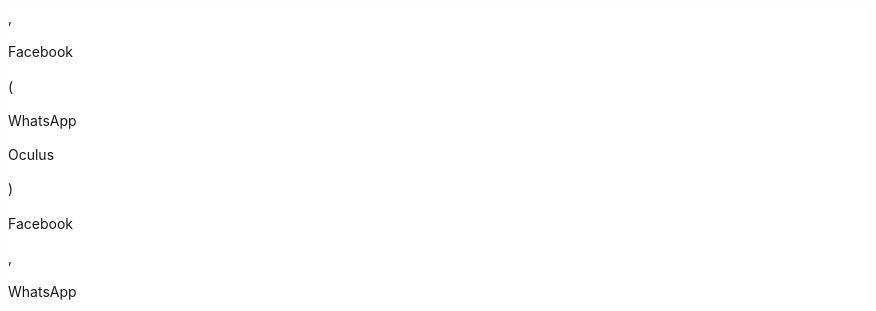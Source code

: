  

 

, 

 

 

 Facebook 

 (

 WhatsApp 

 Oculus 

 

 

) 

 

 

 

 

 

 

 

 

 

 

 

 

 

 

 

 Facebook 

 

 

 

,

WhatsApp

 

 

 

 

 

 

 

 

 

 